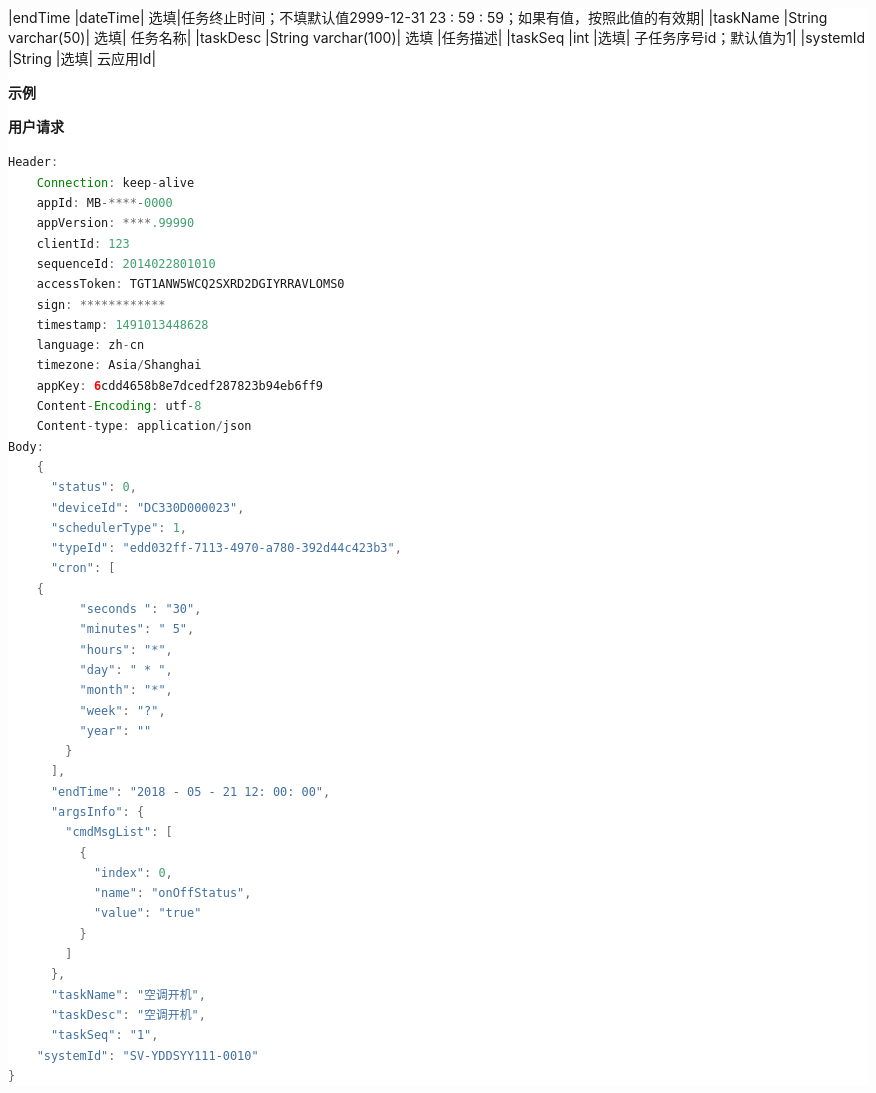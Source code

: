 |endTime	|dateTime|	选填|任务终止时间；不填默认值2999-12-31 23 : 59 : 59；如果有值，按照此值的有效期|
|taskName	|String varchar(50)|	选填|	任务名称|
|taskDesc	|String varchar(100)|	选填	|任务描述|
|taskSeq	|int	|选填|	子任务序号id；默认值为1|
|systemId	|String	|选填|	云应用Id|

**示例** 

**用户请求**
```java  
Header:
	Connection: keep-alive
	appId: MB-****-0000
	appVersion: ****.99990
	clientId: 123
	sequenceId: 2014022801010
	accessToken: TGT1ANW5WCQ2SXRD2DGIYRRAVLOMS0
	sign: ************
	timestamp: 1491013448628 
	language: zh-cn
	timezone: Asia/Shanghai
	appKey: 6cdd4658b8e7dcedf287823b94eb6ff9
	Content-Encoding: utf-8
	Content-type: application/json
Body:
	{
	  "status": 0,
	  "deviceId": "DC330D000023",
	  "schedulerType": 1,
	  "typeId": "edd032ff-7113-4970-a780-392d44c423b3",
	  "cron": [
	{
	      "seconds ": "30",
	      "minutes": " 5",
	      "hours": "*",
	      "day": " * ",
	      "month": "*",
	      "week": "?",
	      "year": ""
	    }
	  ],
	  "endTime": "2018 - 05 - 21 12: 00: 00",
	  "argsInfo": {
	    "cmdMsgList": [
	      {
	        "index": 0,
	        "name": "onOffStatus",
	        "value": "true"
	      }
	    ]
	  },
	  "taskName": "空调开机",
	  "taskDesc": "空调开机",
	  "taskSeq": "1",
	"systemId": "SV-YDDSYY111-0010"
}

```  
